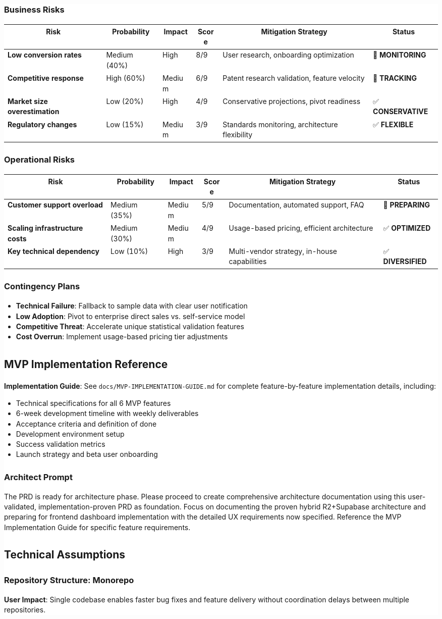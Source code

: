 ### **Business Risks**

| Risk | Probability | Impact | Score | Mitigation Strategy | Status |
|------|-------------|--------|-------|-------------------|---------|
| **Low conversion rates** | Medium (40%) | High | 8/9 | User research, onboarding optimization | 🔄 **MONITORING** |
| **Competitive response** | High (60%) | Medium | 6/9 | Patent research validation, feature velocity | 🔄 **TRACKING** |
| **Market size overestimation** | Low (20%) | High | 4/9 | Conservative projections, pivot readiness | ✅ **CONSERVATIVE** |
| **Regulatory changes** | Low (15%) | Medium | 3/9 | Standards monitoring, architecture flexibility | ✅ **FLEXIBLE** |

### **Operational Risks**

| Risk | Probability | Impact | Score | Mitigation Strategy | Status |
|------|-------------|--------|-------|-------------------|---------|
| **Customer support overload** | Medium (35%) | Medium | 5/9 | Documentation, automated support, FAQ | 🔄 **PREPARING** |
| **Scaling infrastructure costs** | Medium (30%) | Medium | 4/9 | Usage-based pricing, efficient architecture | ✅ **OPTIMIZED** |
| **Key technical dependency** | Low (10%) | High | 3/9 | Multi-vendor strategy, in-house capabilities | ✅ **DIVERSIFIED** |

### **Contingency Plans**
- **Technical Failure**: Fallback to sample data with clear user notification
- **Low Adoption**: Pivot to enterprise direct sales vs. self-service model
- **Competitive Threat**: Accelerate unique statistical validation features
- **Cost Overrun**: Implement usage-based pricing tier adjustments

## **MVP Implementation Reference**

**Implementation Guide**: See `docs/MVP-IMPLEMENTATION-GUIDE.md` for complete feature-by-feature implementation details, including:
- Technical specifications for all 6 MVP features
- 6-week development timeline with weekly deliverables
- Acceptance criteria and definition of done
- Development environment setup
- Success validation metrics
- Launch strategy and beta user onboarding

### **Architect Prompt**
The PRD is ready for architecture phase. Please proceed to create comprehensive architecture documentation using this user-validated, implementation-proven PRD as foundation. Focus on documenting the proven hybrid R2+Supabase architecture and preparing for frontend dashboard implementation with the detailed UX requirements now specified. Reference the MVP Implementation Guide for specific feature requirements.

## **Technical Assumptions**

### **Repository Structure: Monorepo**
**User Impact**: Single codebase enables faster bug fixes and feature delivery without coordination delays between multiple repositories.
